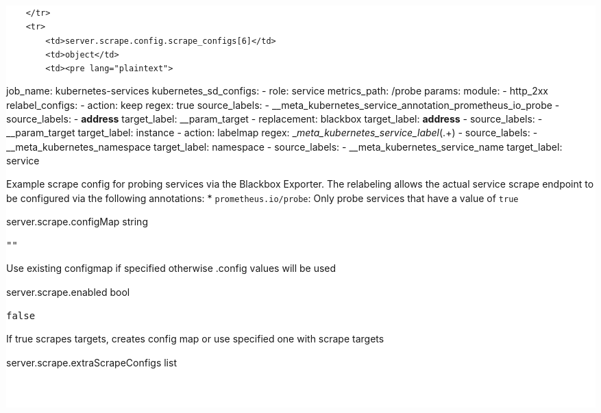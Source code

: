 		</tr>
		<tr>
			<td>server.scrape.config.scrape_configs[6]</td>
			<td>object</td>
			<td><pre lang="plaintext">
job_name: kubernetes-services
kubernetes_sd_configs:
    - role: service
metrics_path: /probe
params:
    module:
        - http_2xx
relabel_configs:
    - action: keep
      regex: true
      source_labels:
        - __meta_kubernetes_service_annotation_prometheus_io_probe
    - source_labels:
        - __address__
      target_label: __param_target
    - replacement: blackbox
      target_label: __address__
    - source_labels:
        - __param_target
      target_label: instance
    - action: labelmap
      regex: __meta_kubernetes_service_label_(.+)
    - source_labels:
        - __meta_kubernetes_namespace
      target_label: namespace
    - source_labels:
        - __meta_kubernetes_service_name
      target_label: service
</pre>
</td>
			<td><p>Example scrape config for probing services via the Blackbox Exporter.  The relabeling allows the actual service scrape endpoint to be configured via the following annotations:  * <code>prometheus.io/probe</code>: Only probe services that have a value of <code>true</code></p>
</td>
		</tr>
		<tr>
			<td>server.scrape.configMap</td>
			<td>string</td>
			<td><pre lang="">
""
</pre>
</td>
			<td><p>Use existing configmap if specified otherwise .config values will be used</p>
</td>
		</tr>
		<tr>
			<td>server.scrape.enabled</td>
			<td>bool</td>
			<td><pre lang="">
false
</pre>
</td>
			<td><p>If true scrapes targets, creates config map or use specified one with scrape targets</p>
</td>
		</tr>
		<tr>
			<td>server.scrape.extraScrapeConfigs</td>
			<td>list</td>
			<td><pre lang="plaintext">